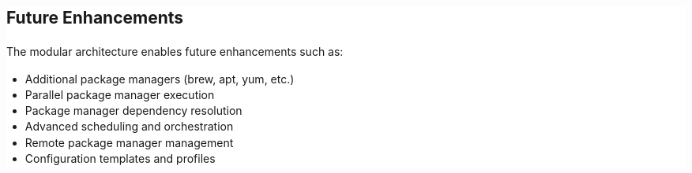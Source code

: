 ## Future Enhancements

The modular architecture enables future enhancements such as:
- Additional package managers (brew, apt, yum, etc.)
- Parallel package manager execution
- Package manager dependency resolution
- Advanced scheduling and orchestration
- Remote package manager management
- Configuration templates and profiles